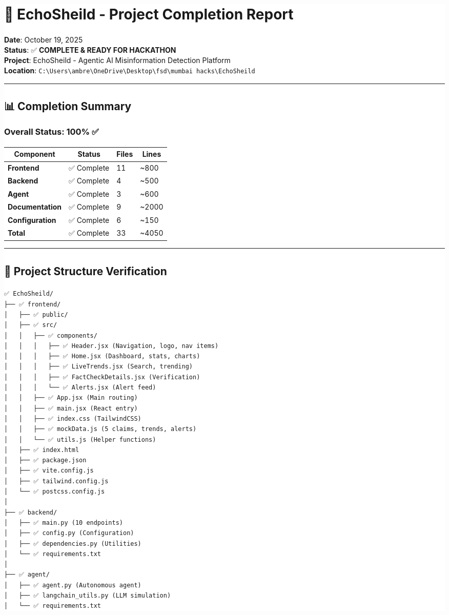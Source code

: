 # 🎉 EchoSheild - Project Completion Report

**Date**: October 19, 2025  
**Status**: ✅ **COMPLETE & READY FOR HACKATHON**  
**Project**: EchoSheild - Agentic AI Misinformation Detection Platform  
**Location**: `C:\Users\ambre\OneDrive\Desktop\fsd\mumbai hacks\EchoSheild`

---

## 📊 Completion Summary

### Overall Status: 100% ✅

| Component | Status | Files | Lines |
|-----------|--------|-------|-------|
| **Frontend** | ✅ Complete | 11 | ~800 |
| **Backend** | ✅ Complete | 4 | ~500 |
| **Agent** | ✅ Complete | 3 | ~600 |
| **Documentation** | ✅ Complete | 9 | ~2000 |
| **Configuration** | ✅ Complete | 6 | ~150 |
| **Total** | ✅ Complete | 33 | ~4050 |

---

## 📁 Project Structure Verification

```
✅ EchoSheild/
├── ✅ frontend/
│   ├── ✅ public/
│   ├── ✅ src/
│   │   ├── ✅ components/
│   │   │   ├── ✅ Header.jsx (Navigation, logo, nav items)
│   │   │   ├── ✅ Home.jsx (Dashboard, stats, charts)
│   │   │   ├── ✅ LiveTrends.jsx (Search, trending)
│   │   │   ├── ✅ FactCheckDetails.jsx (Verification)
│   │   │   └── ✅ Alerts.jsx (Alert feed)
│   │   ├── ✅ App.jsx (Main routing)
│   │   ├── ✅ main.jsx (React entry)
│   │   ├── ✅ index.css (TailwindCSS)
│   │   ├── ✅ mockData.js (5 claims, trends, alerts)
│   │   └── ✅ utils.js (Helper functions)
│   ├── ✅ index.html
│   ├── ✅ package.json
│   ├── ✅ vite.config.js
│   ├── ✅ tailwind.config.js
│   └── ✅ postcss.config.js
│
├── ✅ backend/
│   ├── ✅ main.py (10 endpoints)
│   ├── ✅ config.py (Configuration)
│   ├── ✅ dependencies.py (Utilities)
│   └── ✅ requirements.txt
│
├── ✅ agent/
│   ├── ✅ agent.py (Autonomous agent)
│   ├── ✅ langchain_utils.py (LLM simulation)
│   └── ✅ requirements.txt
```